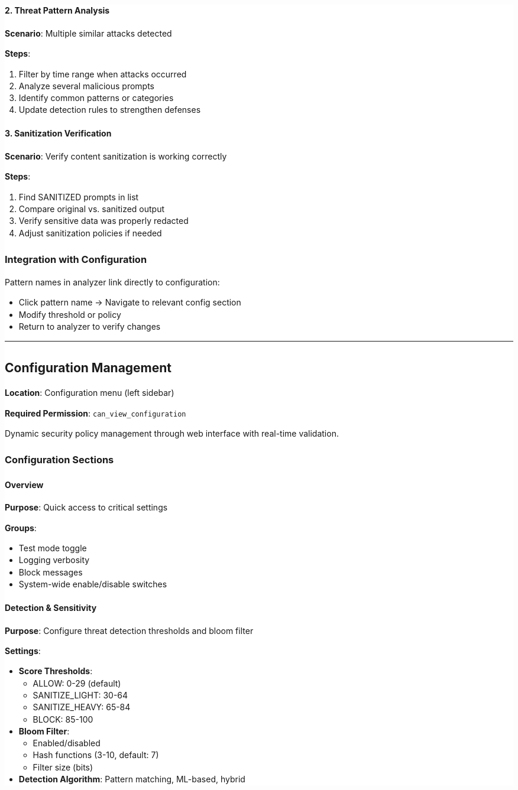#### 2. Threat Pattern Analysis

**Scenario**: Multiple similar attacks detected

**Steps**:
1. Filter by time range when attacks occurred
2. Analyze several malicious prompts
3. Identify common patterns or categories
4. Update detection rules to strengthen defenses

#### 3. Sanitization Verification

**Scenario**: Verify content sanitization is working correctly

**Steps**:
1. Find SANITIZED prompts in list
2. Compare original vs. sanitized output
3. Verify sensitive data was properly redacted
4. Adjust sanitization policies if needed

### Integration with Configuration

Pattern names in analyzer link directly to configuration:
- Click pattern name → Navigate to relevant config section
- Modify threshold or policy
- Return to analyzer to verify changes

---

## Configuration Management

**Location**: Configuration menu (left sidebar)

**Required Permission**: `can_view_configuration`

Dynamic security policy management through web interface with real-time validation.

### Configuration Sections

#### Overview

**Purpose**: Quick access to critical settings

**Groups**:
- Test mode toggle
- Logging verbosity
- Block messages
- System-wide enable/disable switches

#### Detection & Sensitivity

**Purpose**: Configure threat detection thresholds and bloom filter

**Settings**:
- **Score Thresholds**:
  - ALLOW: 0-29 (default)
  - SANITIZE_LIGHT: 30-64
  - SANITIZE_HEAVY: 65-84
  - BLOCK: 85-100
- **Bloom Filter**:
  - Enabled/disabled
  - Hash functions (3-10, default: 7)
  - Filter size (bits)
- **Detection Algorithm**: Pattern matching, ML-based, hybrid
